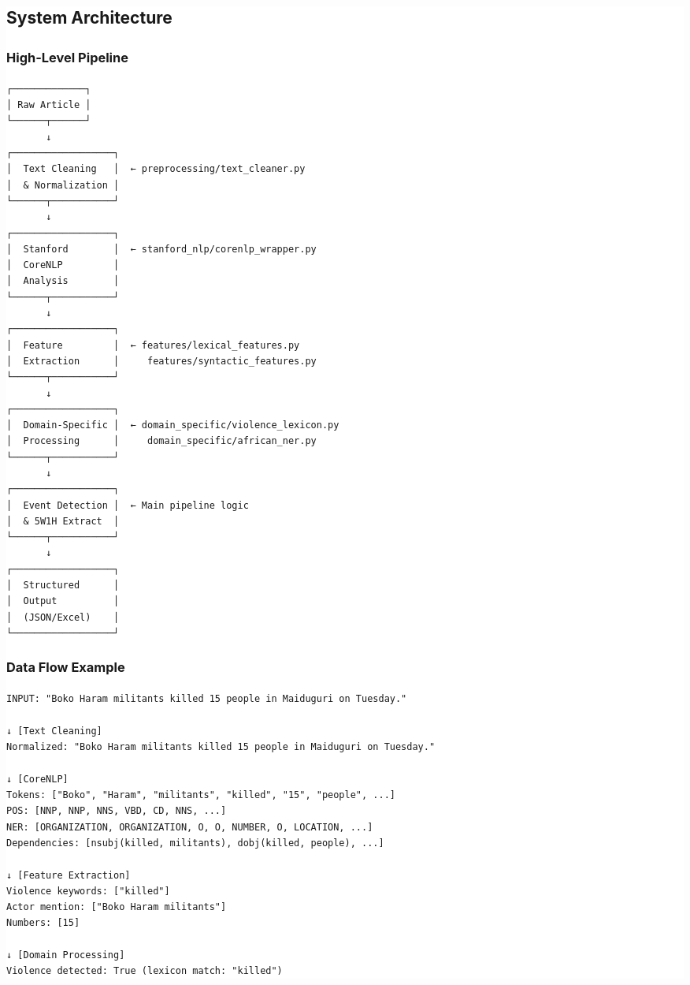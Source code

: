 
## System Architecture

### High-Level Pipeline

```
┌─────────────┐
│ Raw Article │
└──────┬──────┘
       ↓
┌──────────────────┐
│  Text Cleaning   │  ← preprocessing/text_cleaner.py
│  & Normalization │
└──────┬───────────┘
       ↓
┌──────────────────┐
│  Stanford        │  ← stanford_nlp/corenlp_wrapper.py
│  CoreNLP         │
│  Analysis        │
└──────┬───────────┘
       ↓
┌──────────────────┐
│  Feature         │  ← features/lexical_features.py
│  Extraction      │     features/syntactic_features.py
└──────┬───────────┘
       ↓
┌──────────────────┐
│  Domain-Specific │  ← domain_specific/violence_lexicon.py
│  Processing      │     domain_specific/african_ner.py
└──────┬───────────┘
       ↓
┌──────────────────┐
│  Event Detection │  ← Main pipeline logic
│  & 5W1H Extract  │
└──────┬───────────┘
       ↓
┌──────────────────┐
│  Structured      │
│  Output          │
│  (JSON/Excel)    │
└──────────────────┘
```

### Data Flow Example

```
INPUT: "Boko Haram militants killed 15 people in Maiduguri on Tuesday."

↓ [Text Cleaning]
Normalized: "Boko Haram militants killed 15 people in Maiduguri on Tuesday."

↓ [CoreNLP]
Tokens: ["Boko", "Haram", "militants", "killed", "15", "people", ...]
POS: [NNP, NNP, NNS, VBD, CD, NNS, ...]
NER: [ORGANIZATION, ORGANIZATION, O, O, NUMBER, O, LOCATION, ...]
Dependencies: [nsubj(killed, militants), dobj(killed, people), ...]

↓ [Feature Extraction]
Violence keywords: ["killed"]
Actor mention: ["Boko Haram militants"]
Numbers: [15]

↓ [Domain Processing]
Violence detected: True (lexicon match: "killed")
```